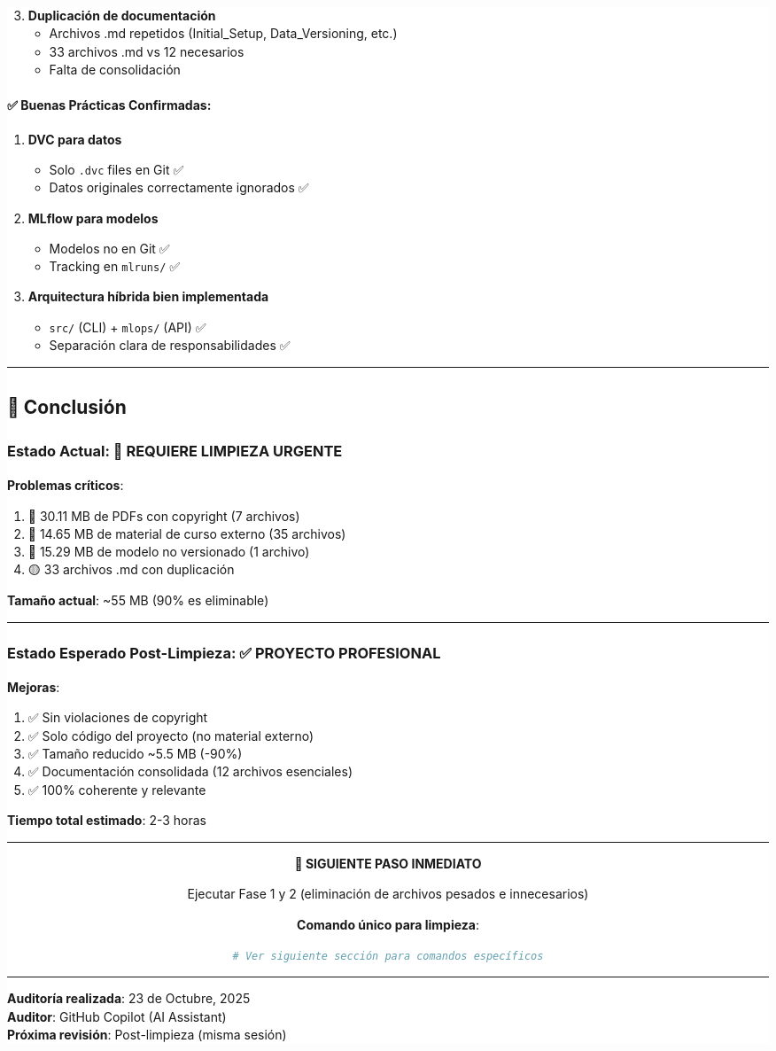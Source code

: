 3. **Duplicación de documentación**
   - Archivos .md repetidos (Initial_Setup, Data_Versioning, etc.)
   - 33 archivos .md vs 12 necesarios
   - Falta de consolidación

#### **✅ Buenas Prácticas Confirmadas**:
1. **DVC para datos**
   - Solo `.dvc` files en Git ✅
   - Datos originales correctamente ignorados ✅

2. **MLflow para modelos**
   - Modelos no en Git ✅
   - Tracking en `mlruns/` ✅

3. **Arquitectura híbrida bien implementada**
   - `src/` (CLI) + `mlops/` (API) ✅
   - Separación clara de responsabilidades ✅

---

## 📝 Conclusión

### **Estado Actual**: 🚨 **REQUIERE LIMPIEZA URGENTE**

**Problemas críticos**:
1. 🔴 30.11 MB de PDFs con copyright (7 archivos)
2. 🔴 14.65 MB de material de curso externo (35 archivos)
3. 🔴 15.29 MB de modelo no versionado (1 archivo)
4. 🟡 33 archivos .md con duplicación

**Tamaño actual**: ~55 MB (90% es eliminable)

---

### **Estado Esperado Post-Limpieza**: ✅ **PROYECTO PROFESIONAL**

**Mejoras**:
1. ✅ Sin violaciones de copyright
2. ✅ Solo código del proyecto (no material externo)
3. ✅ Tamaño reducido ~5.5 MB (-90%)
4. ✅ Documentación consolidada (12 archivos esenciales)
5. ✅ 100% coherente y relevante

**Tiempo total estimado**: 2-3 horas

---

<div align="center">

**🎯 SIGUIENTE PASO INMEDIATO**

Ejecutar Fase 1 y 2 (eliminación de archivos pesados e innecesarios)

**Comando único para limpieza**:
```powershell
# Ver siguiente sección para comandos específicos
```

</div>

---

**Auditoría realizada**: 23 de Octubre, 2025  
**Auditor**: GitHub Copilot (AI Assistant)  
**Próxima revisión**: Post-limpieza (misma sesión)
